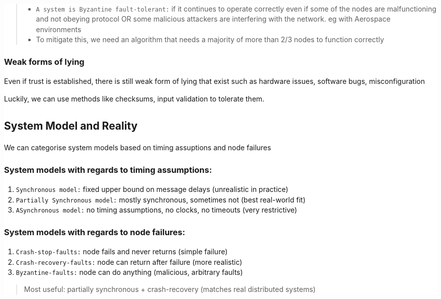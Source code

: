 > - `A system is Byzantine fault-tolerant:` if it continues to operate correctly even if some of the nodes are malfunctioning and not obeying protocol OR some malicious attackers are interfering with the network. eg with Aerospace environments
> - To mitigate this, we need an algorithm that needs a majority of more than 2/3 nodes to function correctly

### Weak forms of lying

Even if trust is established, there is still weak form of lying that exist such as hardware issues, software bugs, misconfiguration

Luckily, we can use methods like checksums, input validation to  tolerate them.

## System Model and Reality


We can categorise system models based on timing assuptions and  node failures 


### System models with regards to timing assumptions:

1. `Synchronous model:`   fixed upper bound on message delays (unrealistic in practice)
2. `Partially Synchronous model:` mostly synchronous, sometimes not (best real-world fit)
3. `ASynchronous model:` no timing assumptions, no clocks, no timeouts (very restrictive)

### System models with regards to node failures:

1. `Crash-stop-faults:`    node fails and never returns (simple failure)
2. `Crash-recovery-faults:`  node can return after failure (more realistic)
3. `Byzantine-faults:`    node can do anything (malicious, arbitrary faults)

> Most useful: partially synchronous + crash-recovery (matches real distributed systems)